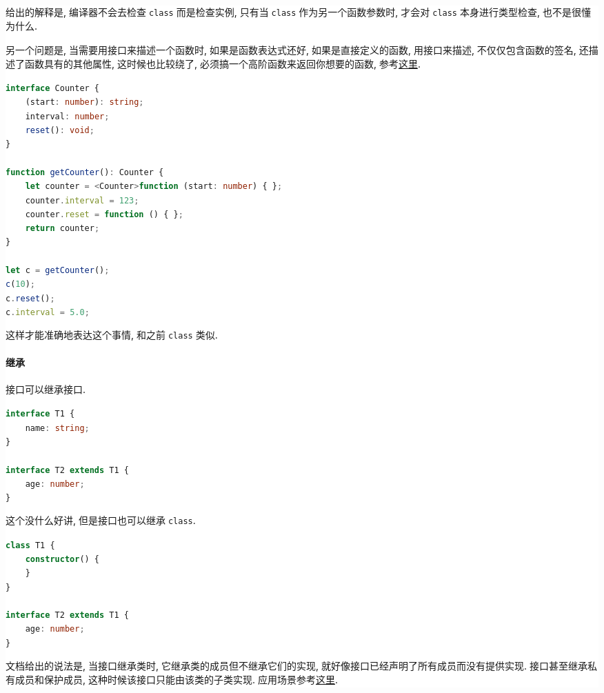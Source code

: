 给出的解释是, 编译器不会去检查 `class` 而是检查实例, 只有当 `class` 作为另一个函数参数时, 才会对 `class` 本身进行类型检查, 也不是很懂为什么.

另一个问题是, 当需要用接口来描述一个函数时, 如果是函数表达式还好, 如果是直接定义的函数, 用接口来描述, 不仅仅包含函数的签名, 还描述了函数具有的其他属性, 这时候也比较绕了, 必须搞一个高阶函数来返回你想要的函数, 参考[这里](https://github.com/Microsoft/TypeScript-Handbook/blob/master/pages/Interfaces.md#hybrid-types).

```typescript
interface Counter {
    (start: number): string;
    interval: number;
    reset(): void;
}

function getCounter(): Counter {
    let counter = <Counter>function (start: number) { };
    counter.interval = 123;
    counter.reset = function () { };
    return counter;
}

let c = getCounter();
c(10);
c.reset();
c.interval = 5.0;
```

这样才能准确地表达这个事情, 和之前 `class` 类似.

#### 继承

接口可以继承接口.

```typescript
interface T1 {
	name: string;
}

interface T2 extends T1 {
	age: number;
}
```

这个没什么好讲, 但是接口也可以继承 `class`.

```typescript
class T1 {
	constructor() {
	}
}

interface T2 extends T1 {
	age: number;
}
```

文档给出的说法是, 当接口继承类时, 它继承类的成员但不继承它们的实现, 就好像接口已经声明了所有成员而没有提供实现. 接口甚至继承私有成员和保护成员, 这种时候该接口只能由该类的子类实现. 应用场景参考[这里](https://github.com/Microsoft/TypeScript-Handbook/blob/master/pages/Interfaces.md#interfaces-extending-classes).
